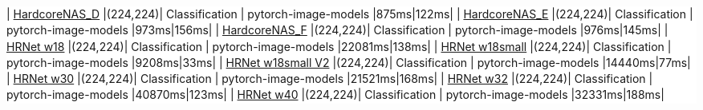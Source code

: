 | [HardcoreNAS_D](./how_to_convert/How_to_convert_timm_models_V2L_V2M_V2MA.md)                                                                                                                                                                                                                                                                                                                                                                                                                                                                                        |(224,224)| Classification    | pytorch-image-models |875ms|122ms|
| [HardcoreNAS_E](./how_to_convert/How_to_convert_timm_models_V2L_V2M_V2MA.md)                                                                                                                                                                                                                                                                                                                                                                                                                                                                                        |(224,224)| Classification    | pytorch-image-models |973ms|156ms|
| [HardcoreNAS_F](./how_to_convert/How_to_convert_timm_models_V2L_V2M_V2MA.md)                                                                                                                                                                                                                                                                                                                                                                                                                                                                                        |(224,224)| Classification    | pytorch-image-models |976ms|145ms|
| [HRNet w18](./how_to_convert/How_to_convert_timm_models_V2L_V2M_V2MA.md)                                                                                                                                                                                                                                                                                                                                                                                                                                                                                            |(224,224)| Classification    | pytorch-image-models |22081ms|138ms|
| [HRNet w18small](./how_to_convert/How_to_convert_timm_models_V2L_V2M_V2MA.md)                                                                                                                                                                                                                                                                                                                                                                                                                                                                                       |(224,224)| Classification    | pytorch-image-models |9208ms|33ms|
| [HRNet w18small V2](./how_to_convert/How_to_convert_timm_models_V2L_V2M_V2MA.md)                                                                                                                                                                                                                                                                                                                                                                                                                                                                                    |(224,224)| Classification    | pytorch-image-models |14440ms|77ms|
| [HRNet w30](./how_to_convert/How_to_convert_timm_models_V2L_V2M_V2MA.md)                                                                                                                                                                                                                                                                                                                                                                                                                                                                                            |(224,224)| Classification    | pytorch-image-models |21521ms|168ms|
| [HRNet w32](./how_to_convert/How_to_convert_timm_models_V2L_V2M_V2MA.md)                                                                                                                                                                                                                                                                                                                                                                                                                                                                                            |(224,224)| Classification    | pytorch-image-models |40870ms|123ms|
| [HRNet w40](./how_to_convert/How_to_convert_timm_models_V2L_V2M_V2MA.md)                                                                                                                                                                                                                                                                                                                                                                                                                                                                                            |(224,224)| Classification    | pytorch-image-models |32331ms|188ms|